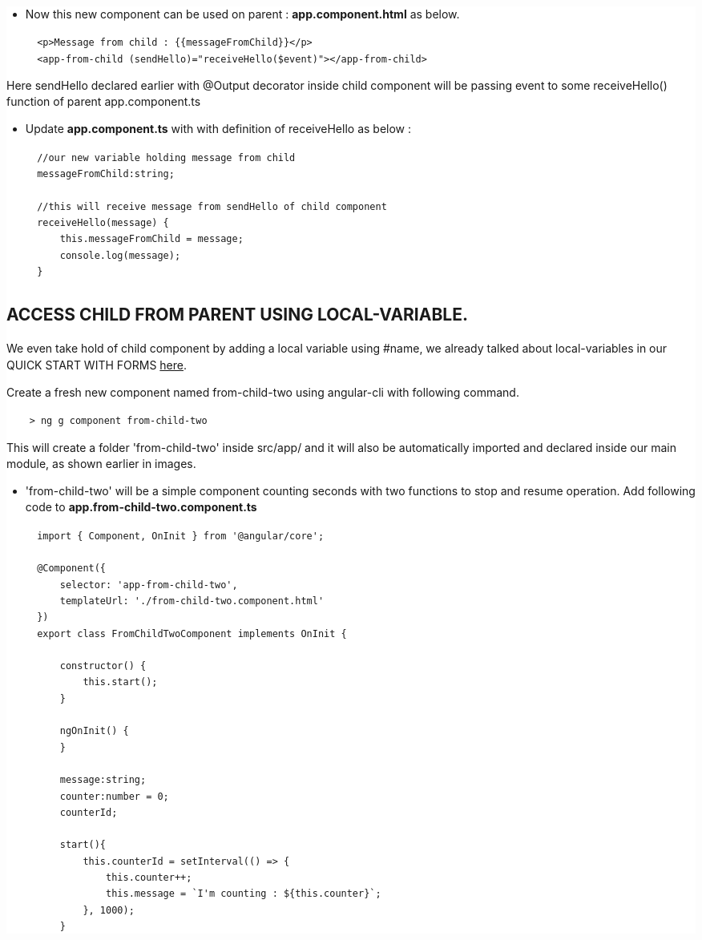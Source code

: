 - Now this new component can be used on parent : <b>app.component.html</b> as below. 

        <p>Message from child : {{messageFromChild}}</p>
        <app-from-child (sendHello)="receiveHello($event)"></app-from-child>  

Here sendHello declared earlier with @Output decorator inside child component will be passing event to some receiveHello() function of parent app.component.ts


- Update <b>app.component.ts</b> with with definition of receiveHello as below : 

        //our new variable holding message from child
        messageFromChild:string;

        //this will receive message from sendHello of child component
        receiveHello(message) {
            this.messageFromChild = message;
            console.log(message);
        }


## ACCESS CHILD FROM PARENT USING LOCAL-VARIABLE.

We even take hold of child component by adding a local variable using #name, we already talked about local-variables in our QUICK START WITH FORMS [here](https://github.com/nitin7dc/angular-forms).

Create a fresh new component named from-child-two using angular-cli with following command. 
     
        > ng g component from-child-two

This will create a folder 'from-child-two' inside src/app/ and it will also be automatically imported and declared inside our main module, as shown earlier in images.

- 'from-child-two' will be a simple component counting seconds with two functions to stop and resume operation. Add following code to <b>app.from-child-two.component.ts</b>



        import { Component, OnInit } from '@angular/core';

        @Component({
            selector: 'app-from-child-two',
            templateUrl: './from-child-two.component.html'
        })
        export class FromChildTwoComponent implements OnInit {

            constructor() {
                this.start();
            }

            ngOnInit() {    
            }

            message:string;
            counter:number = 0;
            counterId;

            start(){
                this.counterId = setInterval(() => {
                    this.counter++;
                    this.message = `I'm counting : ${this.counter}`;
                }, 1000);
            }
